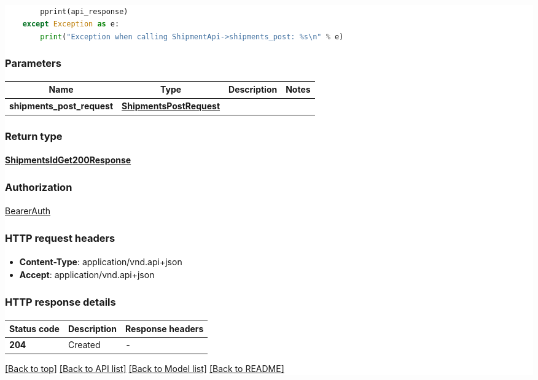 ```python
        pprint(api_response)
    except Exception as e:
        print("Exception when calling ShipmentApi->shipments_post: %s\n" % e)
```



### Parameters

Name | Type | Description  | Notes
------------- | ------------- | ------------- | -------------
 **shipments_post_request** | [**ShipmentsPostRequest**](ShipmentsPostRequest.md)|  | 

### Return type

[**ShipmentsIdGet200Response**](ShipmentsIdGet200Response.md)

### Authorization

[BearerAuth](../README.md#BearerAuth)

### HTTP request headers

 - **Content-Type**: application/vnd.api+json
 - **Accept**: application/vnd.api+json

### HTTP response details
| Status code | Description | Response headers |
|-------------|-------------|------------------|
**204** | Created |  -  |

[[Back to top]](#) [[Back to API list]](../README.md#documentation-for-api-endpoints) [[Back to Model list]](../README.md#documentation-for-models) [[Back to README]](../README.md)

